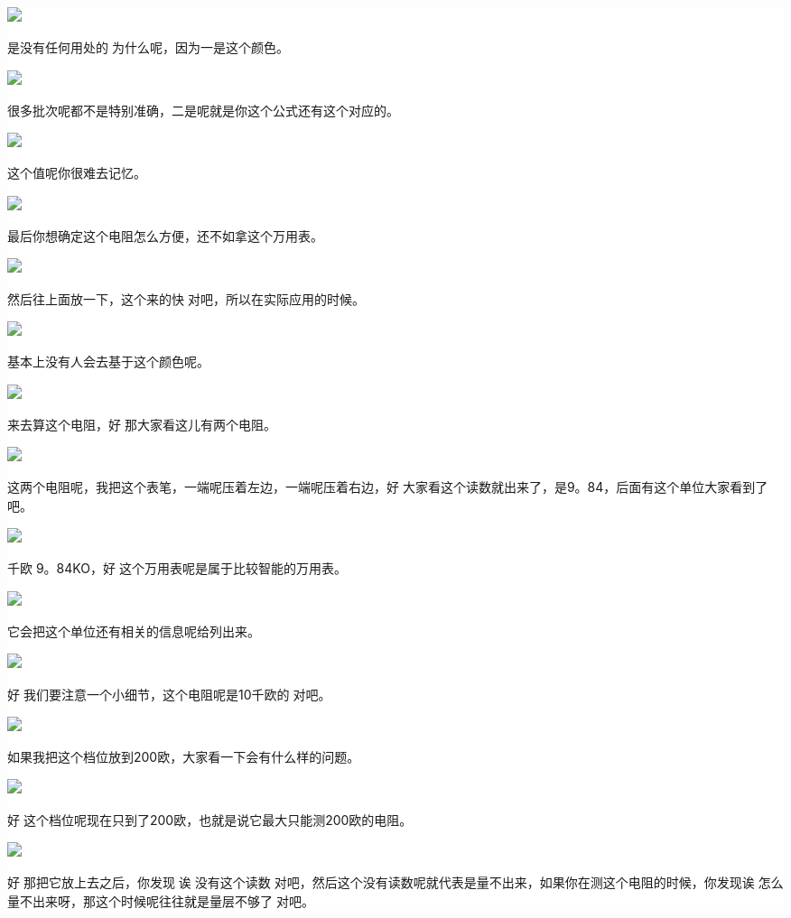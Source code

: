 ![](img/fe440b3d80f1a69c14e73da84345eeed_74.png)

是没有任何用处的 为什么呢，因为一是这个颜色。

![](img/fe440b3d80f1a69c14e73da84345eeed_76.png)

很多批次呢都不是特别准确，二是呢就是你这个公式还有这个对应的。

![](img/fe440b3d80f1a69c14e73da84345eeed_78.png)

这个值呢你很难去记忆。

![](img/fe440b3d80f1a69c14e73da84345eeed_80.png)

最后你想确定这个电阻怎么方便，还不如拿这个万用表。

![](img/fe440b3d80f1a69c14e73da84345eeed_82.png)

然后往上面放一下，这个来的快 对吧，所以在实际应用的时候。

![](img/fe440b3d80f1a69c14e73da84345eeed_84.png)

基本上没有人会去基于这个颜色呢。

![](img/fe440b3d80f1a69c14e73da84345eeed_86.png)

来去算这个电阻，好 那大家看这儿有两个电阻。

![](img/fe440b3d80f1a69c14e73da84345eeed_88.png)

这两个电阻呢，我把这个表笔，一端呢压着左边，一端呢压着右边，好 大家看这个读数就出来了，是9。84，后面有这个单位大家看到了吧。

![](img/fe440b3d80f1a69c14e73da84345eeed_90.png)

千欧 9。84KO，好 这个万用表呢是属于比较智能的万用表。

![](img/fe440b3d80f1a69c14e73da84345eeed_92.png)

它会把这个单位还有相关的信息呢给列出来。

![](img/fe440b3d80f1a69c14e73da84345eeed_94.png)

好 我们要注意一个小细节，这个电阻呢是10千欧的 对吧。

![](img/fe440b3d80f1a69c14e73da84345eeed_96.png)

如果我把这个档位放到200欧，大家看一下会有什么样的问题。

![](img/fe440b3d80f1a69c14e73da84345eeed_98.png)

好 这个档位呢现在只到了200欧，也就是说它最大只能测200欧的电阻。

![](img/fe440b3d80f1a69c14e73da84345eeed_100.png)

好 那把它放上去之后，你发现 诶 没有这个读数 对吧，然后这个没有读数呢就代表是量不出来，如果你在测这个电阻的时候，你发现诶 怎么量不出来呀，那这个时候呢往往就是量层不够了 对吧。
